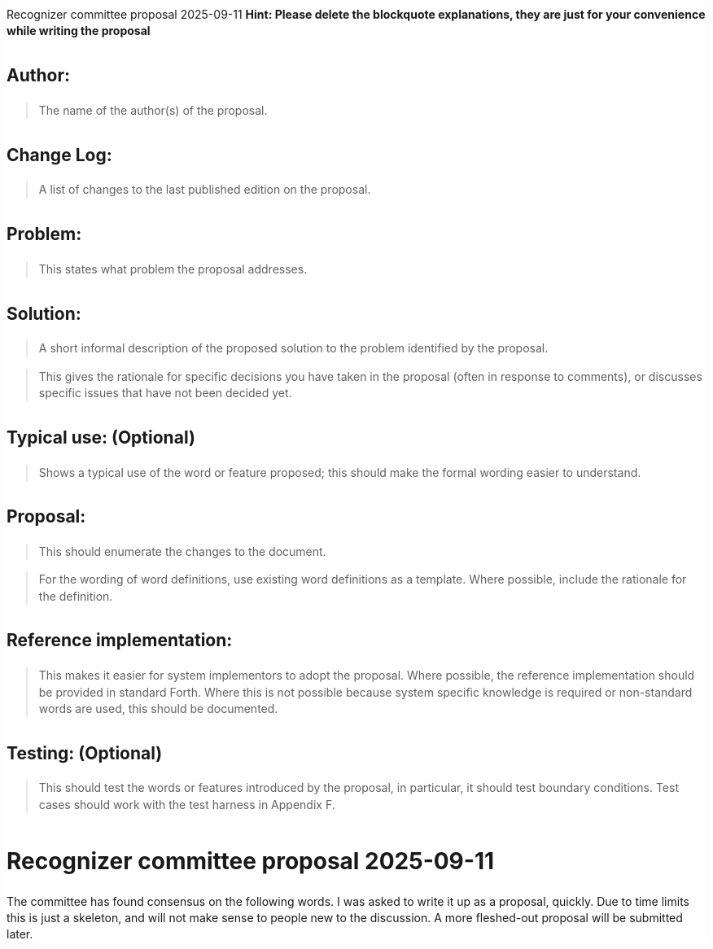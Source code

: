 
Recognizer committee proposal 2025-09-11
__Hint: Please delete the blockquote explanations, they are just for your convenience while writing the proposal__

## Author:

> The name of the author(s) of the proposal.

## Change Log:

> A list of changes to the last published edition on the proposal.

## Problem:

> This states what problem the proposal addresses.

## Solution:

> A short informal description of the proposed solution to the problem identified by the proposal.

> This gives the rationale for specific decisions you have taken in the proposal (often in response to comments), or discusses specific issues that have not been decided yet.

## Typical use: (Optional)

> Shows a typical use of the word or feature proposed; this should make the formal wording easier to understand.

## Proposal:

> This should enumerate the changes to the document.

> For the wording of word definitions, use existing word definitions as a template. Where possible, include the rationale for the definition.

## Reference implementation:

> This makes it easier for system implementors to adopt the proposal. Where possible, the reference implementation should be provided in standard Forth. Where this is not possible because system specific knowledge is required or non-standard words are used, this should be documented.

## Testing: (Optional)

> This should test the words or features introduced by the proposal, in particular, it should test boundary conditions. Test cases should work with the test harness in Appendix F.

# Recognizer committee proposal 2025-09-11

The committee has found consensus on the following words.  I was asked
to write it up as a proposal, quickly.  Due to time limits this is
just a skeleton, and will not make sense to people new to the
discussion.  A more fleshed-out proposal will be submitted later.

